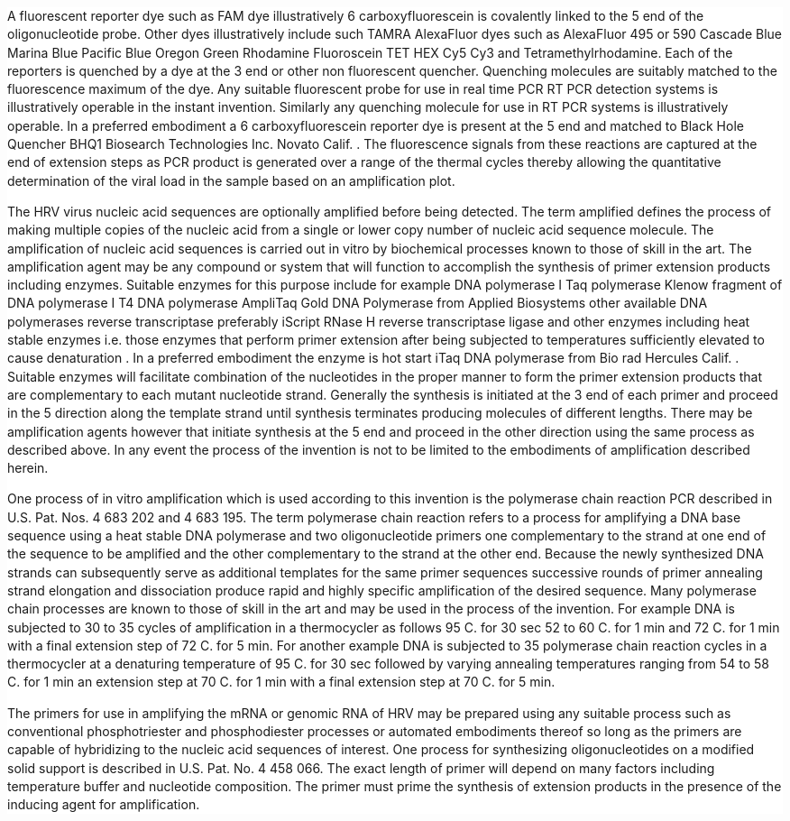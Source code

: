 A fluorescent reporter dye such as FAM dye illustratively 6 carboxyfluorescein is covalently linked to the 5 end of the oligonucleotide probe. Other dyes illustratively include such TAMRA AlexaFluor dyes such as AlexaFluor 495 or 590 Cascade Blue Marina Blue Pacific Blue Oregon Green Rhodamine Fluoroscein TET HEX Cy5 Cy3 and Tetramethylrhodamine. Each of the reporters is quenched by a dye at the 3 end or other non fluorescent quencher. Quenching molecules are suitably matched to the fluorescence maximum of the dye. Any suitable fluorescent probe for use in real time PCR RT PCR detection systems is illustratively operable in the instant invention. Similarly any quenching molecule for use in RT PCR systems is illustratively operable. In a preferred embodiment a 6 carboxyfluorescein reporter dye is present at the 5 end and matched to Black Hole Quencher BHQ1 Biosearch Technologies Inc. Novato Calif. . The fluorescence signals from these reactions are captured at the end of extension steps as PCR product is generated over a range of the thermal cycles thereby allowing the quantitative determination of the viral load in the sample based on an amplification plot.

The HRV virus nucleic acid sequences are optionally amplified before being detected. The term amplified defines the process of making multiple copies of the nucleic acid from a single or lower copy number of nucleic acid sequence molecule. The amplification of nucleic acid sequences is carried out in vitro by biochemical processes known to those of skill in the art. The amplification agent may be any compound or system that will function to accomplish the synthesis of primer extension products including enzymes. Suitable enzymes for this purpose include for example DNA polymerase I Taq polymerase Klenow fragment of DNA polymerase I T4 DNA polymerase AmpliTaq Gold DNA Polymerase from Applied Biosystems other available DNA polymerases reverse transcriptase preferably iScript RNase H reverse transcriptase ligase and other enzymes including heat stable enzymes i.e. those enzymes that perform primer extension after being subjected to temperatures sufficiently elevated to cause denaturation . In a preferred embodiment the enzyme is hot start iTaq DNA polymerase from Bio rad Hercules Calif. . Suitable enzymes will facilitate combination of the nucleotides in the proper manner to form the primer extension products that are complementary to each mutant nucleotide strand. Generally the synthesis is initiated at the 3 end of each primer and proceed in the 5 direction along the template strand until synthesis terminates producing molecules of different lengths. There may be amplification agents however that initiate synthesis at the 5 end and proceed in the other direction using the same process as described above. In any event the process of the invention is not to be limited to the embodiments of amplification described herein.

One process of in vitro amplification which is used according to this invention is the polymerase chain reaction PCR described in U.S. Pat. Nos. 4 683 202 and 4 683 195. The term polymerase chain reaction refers to a process for amplifying a DNA base sequence using a heat stable DNA polymerase and two oligonucleotide primers one complementary to the strand at one end of the sequence to be amplified and the other complementary to the strand at the other end. Because the newly synthesized DNA strands can subsequently serve as additional templates for the same primer sequences successive rounds of primer annealing strand elongation and dissociation produce rapid and highly specific amplification of the desired sequence. Many polymerase chain processes are known to those of skill in the art and may be used in the process of the invention. For example DNA is subjected to 30 to 35 cycles of amplification in a thermocycler as follows 95 C. for 30 sec 52 to 60 C. for 1 min and 72 C. for 1 min with a final extension step of 72 C. for 5 min. For another example DNA is subjected to 35 polymerase chain reaction cycles in a thermocycler at a denaturing temperature of 95 C. for 30 sec followed by varying annealing temperatures ranging from 54 to 58 C. for 1 min an extension step at 70 C. for 1 min with a final extension step at 70 C. for 5 min.

The primers for use in amplifying the mRNA or genomic RNA of HRV may be prepared using any suitable process such as conventional phosphotriester and phosphodiester processes or automated embodiments thereof so long as the primers are capable of hybridizing to the nucleic acid sequences of interest. One process for synthesizing oligonucleotides on a modified solid support is described in U.S. Pat. No. 4 458 066. The exact length of primer will depend on many factors including temperature buffer and nucleotide composition. The primer must prime the synthesis of extension products in the presence of the inducing agent for amplification.
